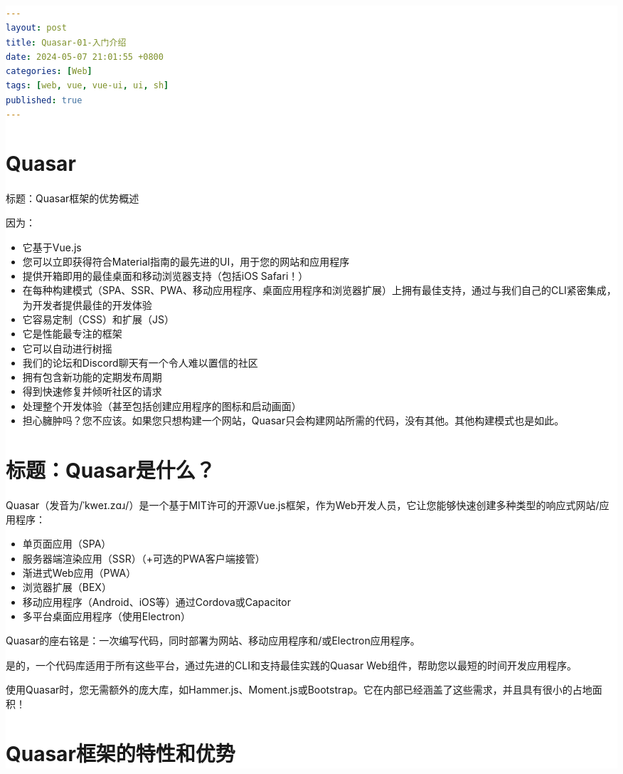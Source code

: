 ```yaml
---
layout: post
title: Quasar-01-入门介绍
date: 2024-05-07 21:01:55 +0800
categories: [Web]
tags: [web, vue, vue-ui, ui, sh]
published: true
---
```


# Quasar

标题：Quasar框架的优势概述

因为：

- 它基于Vue.js
- 您可以立即获得符合Material指南的最先进的UI，用于您的网站和应用程序
- 提供开箱即用的最佳桌面和移动浏览器支持（包括iOS Safari！）
- 在每种构建模式（SPA、SSR、PWA、移动应用程序、桌面应用程序和浏览器扩展）上拥有最佳支持，通过与我们自己的CLI紧密集成，为开发者提供最佳的开发体验
- 它容易定制（CSS）和扩展（JS）
- 它是性能最专注的框架
- 它可以自动进行树摇
- 我们的论坛和Discord聊天有一个令人难以置信的社区
- 拥有包含新功能的定期发布周期
- 得到快速修复并倾听社区的请求
- 处理整个开发体验（甚至包括创建应用程序的图标和启动画面）
- 担心臃肿吗？您不应该。如果您只想构建一个网站，Quasar只会构建网站所需的代码，没有其他。其他构建模式也是如此。


# 标题：Quasar是什么？

Quasar（发音为/ˈkweɪ.zɑɹ/）是一个基于MIT许可的开源Vue.js框架，作为Web开发人员，它让您能够快速创建多种类型的响应式网站/应用程序：

- 单页面应用（SPA）
- 服务器端渲染应用（SSR）（+可选的PWA客户端接管）
- 渐进式Web应用（PWA）
- 浏览器扩展（BEX）
- 移动应用程序（Android、iOS等）通过Cordova或Capacitor
- 多平台桌面应用程序（使用Electron）

Quasar的座右铭是：一次编写代码，同时部署为网站、移动应用程序和/或Electron应用程序。

是的，一个代码库适用于所有这些平台，通过先进的CLI和支持最佳实践的Quasar Web组件，帮助您以最短的时间开发应用程序。

使用Quasar时，您无需额外的庞大库，如Hammer.js、Moment.js或Bootstrap。它在内部已经涵盖了这些需求，并且具有很小的占地面积！




# Quasar框架的特性和优势

